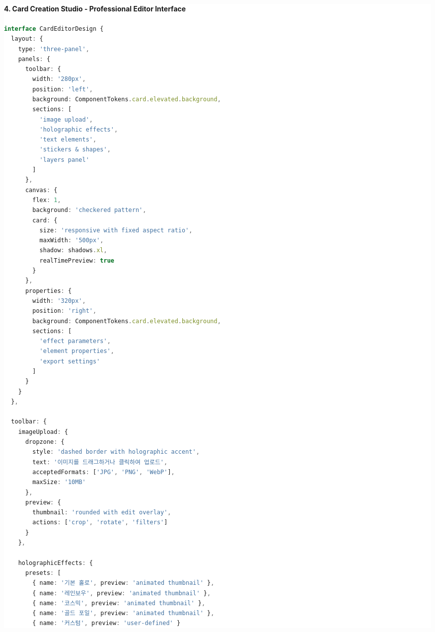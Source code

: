 #### 4. Card Creation Studio - Professional Editor Interface

```typescript
interface CardEditorDesign {
  layout: {
    type: 'three-panel',
    panels: {
      toolbar: {
        width: '280px',
        position: 'left',
        background: ComponentTokens.card.elevated.background,
        sections: [
          'image upload',
          'holographic effects',
          'text elements',
          'stickers & shapes',
          'layers panel'
        ]
      },
      canvas: {
        flex: 1,
        background: 'checkered pattern',
        card: {
          size: 'responsive with fixed aspect ratio',
          maxWidth: '500px',
          shadow: shadows.xl,
          realTimePreview: true
        }
      },
      properties: {
        width: '320px',
        position: 'right',
        background: ComponentTokens.card.elevated.background,
        sections: [
          'effect parameters',
          'element properties',
          'export settings'
        ]
      }
    }
  },
  
  toolbar: {
    imageUpload: {
      dropzone: {
        style: 'dashed border with holographic accent',
        text: '이미지를 드래그하거나 클릭하여 업로드',
        acceptedFormats: ['JPG', 'PNG', 'WebP'],
        maxSize: '10MB'
      },
      preview: {
        thumbnail: 'rounded with edit overlay',
        actions: ['crop', 'rotate', 'filters']
      }
    },
    
    holographicEffects: {
      presets: [
        { name: '기본 홀로', preview: 'animated thumbnail' },
        { name: '레인보우', preview: 'animated thumbnail' },
        { name: '코스믹', preview: 'animated thumbnail' },
        { name: '골드 포일', preview: 'animated thumbnail' },
        { name: '커스텀', preview: 'user-defined' }
```
